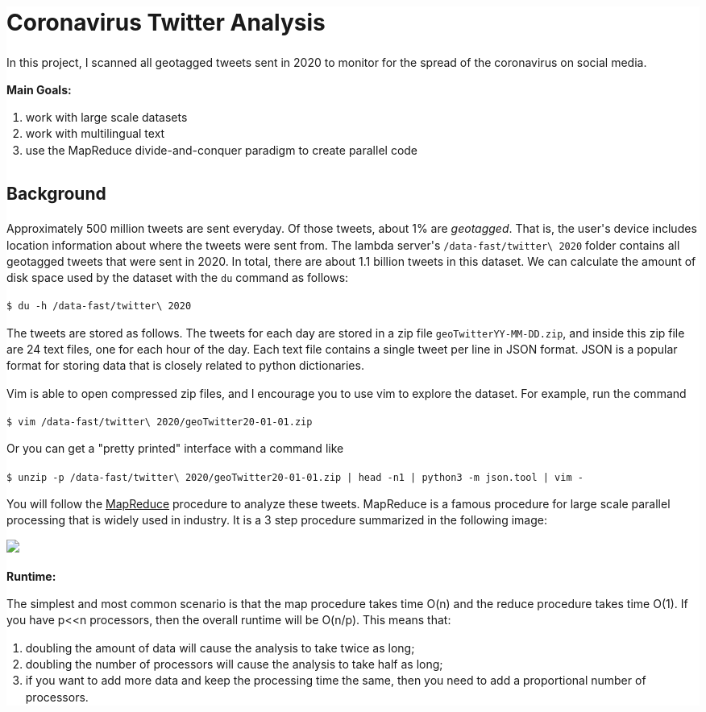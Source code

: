 # Coronavirus Twitter Analysis

In this project, I scanned all geotagged tweets sent in 2020 to monitor for the spread of the coronavirus on social media.


**Main Goals:**

1. work with large scale datasets
1. work with multilingual text
1. use the MapReduce divide-and-conquer paradigm to create parallel code

## Background

Approximately 500 million tweets are sent everyday.
Of those tweets, about 1% are *geotagged*.
That is, the user's device includes location information about where the tweets were sent from.
The lambda server's `/data-fast/twitter\ 2020` folder contains all geotagged tweets that were sent in 2020.
In total, there are about 1.1 billion tweets in this dataset.
We can calculate the amount of disk space used by the dataset with the `du` command as follows:
```
$ du -h /data-fast/twitter\ 2020
```

The tweets are stored as follows.
The tweets for each day are stored in a zip file `geoTwitterYY-MM-DD.zip`,
and inside this zip file are 24 text files, one for each hour of the day.
Each text file contains a single tweet per line in JSON format.
JSON is a popular format for storing data that is closely related to python dictionaries.

Vim is able to open compressed zip files,
and I encourage you to use vim to explore the dataset.
For example, run the command
```
$ vim /data-fast/twitter\ 2020/geoTwitter20-01-01.zip
```
Or you can get a "pretty printed" interface with a command like
```
$ unzip -p /data-fast/twitter\ 2020/geoTwitter20-01-01.zip | head -n1 | python3 -m json.tool | vim -
```

You will follow the [MapReduce](https://en.wikipedia.org/wiki/MapReduce) procedure to analyze these tweets.
MapReduce is a famous procedure for large scale parallel processing that is widely used in industry.
It is a 3 step procedure summarized in the following image:

<img src=mapreduce.png width=100% />


**Runtime:**

The simplest and most common scenario is that the map procedure takes time O(n) and the reduce procedure takes time O(1).
If you have p<<n processors, then the overall runtime will be O(n/p).
This means that:
1. doubling the amount of data will cause the analysis to take twice as long;
1. doubling the number of processors will cause the analysis to take half as long;
1. if you want to add more data and keep the processing time the same, then you need to add a proportional number of processors.
